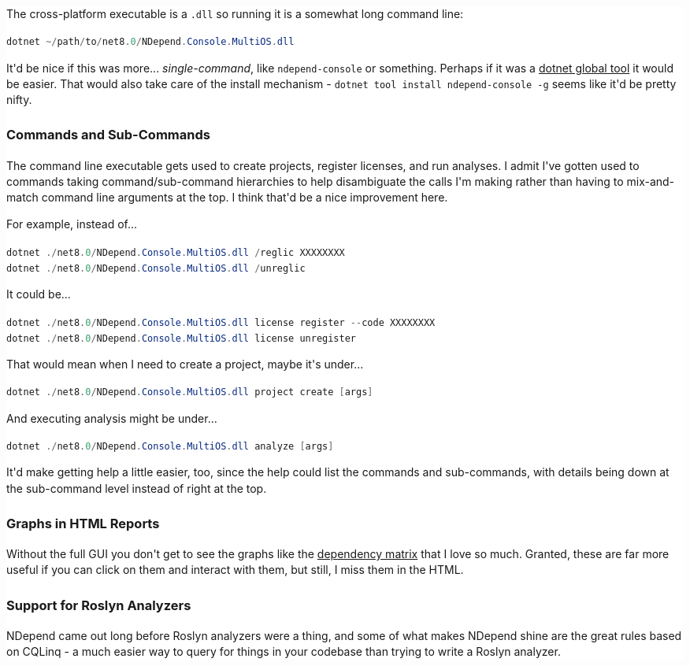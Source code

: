 The cross-platform executable is a `.dll` so running it is a somewhat long command line:

```powershell
dotnet ~/path/to/net8.0/NDepend.Console.MultiOS.dll
```

It'd be nice if this was more... _single-command_, like `ndepend-console` or something. Perhaps if it was a [dotnet global tool](https://learn.microsoft.com/en-us/dotnet/core/tools/global-tools) it would be easier. That would also take care of the install mechanism - `dotnet tool install ndepend-console -g` seems like it'd be pretty nifty.

### Commands and Sub-Commands

The command line executable gets used to create projects, register licenses, and run analyses. I admit I've gotten used to commands taking command/sub-command hierarchies to help disambiguate the calls I'm making rather than having to mix-and-match command line arguments at the top. I think that'd be a nice improvement here.

For example, instead of...

```powershell
dotnet ./net8.0/NDepend.Console.MultiOS.dll /reglic XXXXXXXX
dotnet ./net8.0/NDepend.Console.MultiOS.dll /unreglic
```

It could be...

```powershell
dotnet ./net8.0/NDepend.Console.MultiOS.dll license register --code XXXXXXXX
dotnet ./net8.0/NDepend.Console.MultiOS.dll license unregister
```

That would mean when I need to create a project, maybe it's under...

```powershell
dotnet ./net8.0/NDepend.Console.MultiOS.dll project create [args]
```

And executing analysis might be under...

```powershell
dotnet ./net8.0/NDepend.Console.MultiOS.dll analyze [args]
```

It'd make getting help a little easier, too, since the help could list the commands and sub-commands, with details being down at the sub-command level instead of right at the top.

### Graphs in HTML Reports

Without the full GUI you don't get to see the graphs like the [dependency matrix](https://www.ndepend.com/docs/dependency-structure-matrix-dsm) that I love so much. Granted, these are far more useful if you can click on them and interact with them, but still, I miss them in the HTML.

### Support for Roslyn Analyzers

NDepend came out long before Roslyn analyzers were a thing, and some of what makes NDepend shine are the great rules based on CQLinq - a much easier way to query for things in your codebase than trying to write a Roslyn analyzer.

